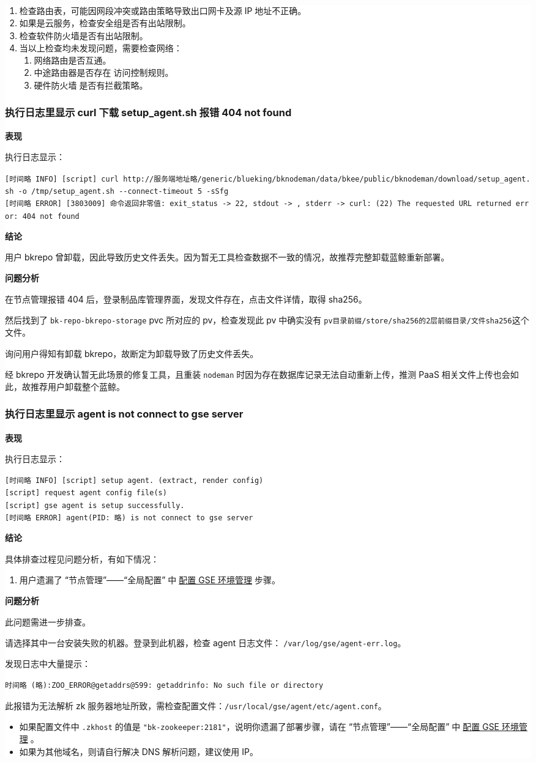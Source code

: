    1. 检查路由表，可能因网段冲突或路由策略导致出口网卡及源 IP 地址不正确。
   2. 如果是云服务，检查安全组是否有出站限制。
   3. 检查软件防火墙是否有出站限制。
3. 当以上检查均未发现问题，需要检查网络：
   1. 网络路由是否互通。
   2. 中途路由器是否存在 访问控制规则。
   3. 硬件防火墙 是否有拦截策略。

### 执行日志里显示 curl 下载 setup_agent.sh 报错 404 not found
**表现**

执行日志显示：
``` plain
[时间略 INFO] [script] curl http://服务端地址略/generic/blueking/bknodeman/data/bkee/public/bknodeman/download/setup_agent.sh -o /tmp/setup_agent.sh --connect-timeout 5 -sSfg
[时间略 ERROR] [3803009] 命令返回非零值: exit_status -> 22, stdout -> , stderr -> curl: (22) The requested URL returned error: 404 not found
```

**结论**

用户 bkrepo 曾卸载，因此导致历史文件丢失。因为暂无工具检查数据不一致的情况，故推荐完整卸载蓝鲸重新部署。

**问题分析**

在节点管理报错 404 后，登录制品库管理界面，发现文件存在，点击文件详情，取得 sha256。

然后找到了 `bk-repo-bkrepo-storage` pvc 所对应的 pv，检查发现此 pv 中确实没有 `pv目录前缀/store/sha256的2层前缀目录/文件sha256`这个文件。

询问用户得知有卸载 bkrepo，故断定为卸载导致了历史文件丢失。

经 bkrepo 开发确认暂无此场景的修复工具，且重装 `nodeman` 时因为存在数据库记录无法自动重新上传，推测 PaaS 相关文件上传也会如此，故推荐用户卸载整个蓝鲸。


### 执行日志里显示 agent is not connect to gse server
**表现**

执行日志显示：
``` plain
[时间略 INFO] [script] setup agent. (extract, render config)
[script] request agent config file(s)
[script] gse agent is setup successfully.
[时间略 ERROR] agent(PID: 略) is not connect to gse server
```

**结论**

具体排查过程见问题分析，有如下情况：
1. 用户遗漏了 “节点管理”——“全局配置” 中 [配置 GSE 环境管理](install-saas-manually.md#post-install-bk-nodeman-gse-env) 步骤。

**问题分析**

此问题需进一步排查。

请选择其中一台安装失败的机器。登录到此机器，检查 agent 日志文件： `/var/log/gse/agent-err.log`。

发现日志中大量提示：
   ``` plain
   时间略 (略):ZOO_ERROR@getaddrs@599: getaddrinfo: No such file or directory
   ```
   此报错为无法解析 zk 服务器地址所致，需检查配置文件：`/usr/local/gse/agent/etc/agent.conf`。
   * 如果配置文件中 `.zkhost` 的值是 `"bk-zookeeper:2181"`，说明你遗漏了部署步骤，请在 “节点管理”——“全局配置” 中 [配置 GSE 环境管理](install-saas-manually.md#post-install-bk-nodeman-gse-env) 。
   * 如果为其他域名，则请自行解决 DNS 解析问题，建议使用 IP。
